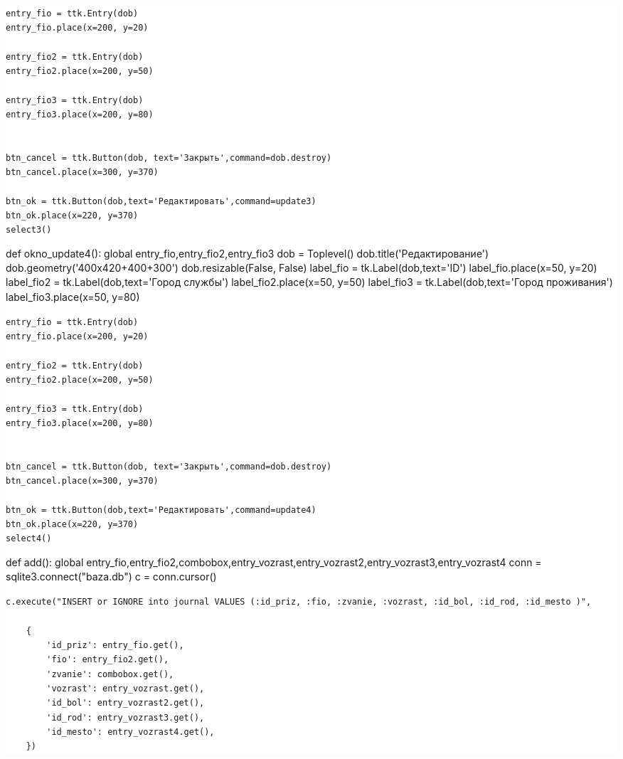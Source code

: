 
    entry_fio = ttk.Entry(dob)
    entry_fio.place(x=200, y=20)
    
    entry_fio2 = ttk.Entry(dob)
    entry_fio2.place(x=200, y=50)

    entry_fio3 = ttk.Entry(dob)
    entry_fio3.place(x=200, y=80)


    btn_cancel = ttk.Button(dob, text='Закрыть',command=dob.destroy)
    btn_cancel.place(x=300, y=370)

    btn_ok = ttk.Button(dob,text='Редактировать',command=update3)
    btn_ok.place(x=220, y=370)
    select3()

def okno_update4():
    global entry_fio,entry_fio2,entry_fio3
    dob = Toplevel()
    dob.title('Редактирование')
    dob.geometry('400x420+400+300')
    dob.resizable(False, False)
    label_fio = tk.Label(dob,text='ID')
    label_fio.place(x=50, y=20)
    label_fio2 = tk.Label(dob,text='Город службы')
    label_fio2.place(x=50, y=50)
    label_fio3 = tk.Label(dob,text='Город проживания')
    label_fio3.place(x=50, y=80)


    entry_fio = ttk.Entry(dob)
    entry_fio.place(x=200, y=20)
    
    entry_fio2 = ttk.Entry(dob)
    entry_fio2.place(x=200, y=50)

    entry_fio3 = ttk.Entry(dob)
    entry_fio3.place(x=200, y=80)


    btn_cancel = ttk.Button(dob, text='Закрыть',command=dob.destroy)
    btn_cancel.place(x=300, y=370)

    btn_ok = ttk.Button(dob,text='Редактировать',command=update4)
    btn_ok.place(x=220, y=370)
    select4()
 
def add():
    global entry_fio,entry_fio2,combobox,entry_vozrast,entry_vozrast2,entry_vozrast3,entry_vozrast4
    conn = sqlite3.connect("baza.db")
    c = conn.cursor()

    c.execute("INSERT or IGNORE into journal VALUES (:id_priz, :fio, :zvanie, :vozrast, :id_bol, :id_rod, :id_mesto )",

        {
            'id_priz': entry_fio.get(),
            'fio': entry_fio2.get(),
            'zvanie': combobox.get(),
            'vozrast': entry_vozrast.get(),
            'id_bol': entry_vozrast2.get(),
            'id_rod': entry_vozrast3.get(),
            'id_mesto': entry_vozrast4.get(),
        })
    